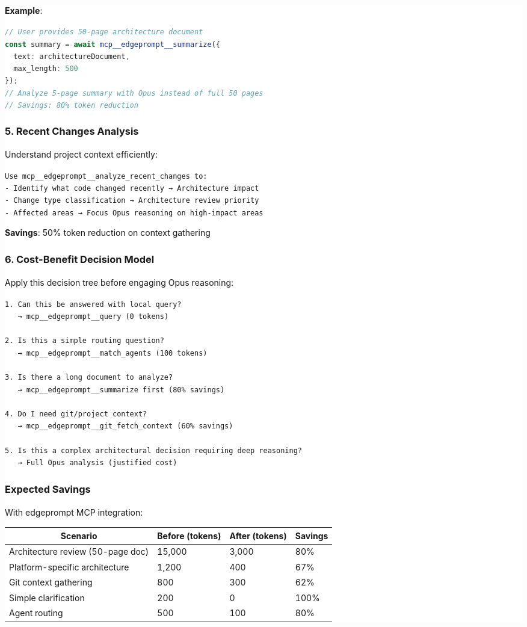 **Example**:
```typescript
// User provides 50-page architecture document
const summary = await mcp__edgeprompt__summarize({
  text: architectureDocument,
  max_length: 500
});
// Analyze 5-page summary with Opus instead of full 50 pages
// Savings: 80% token reduction
```

### 5. Recent Changes Analysis

Understand project context efficiently:

```
Use mcp__edgeprompt__analyze_recent_changes to:
- Identify what code changed recently → Architecture impact
- Change type classification → Architecture review priority
- Affected areas → Focus Opus reasoning on high-impact areas
```

**Savings**: 50% token reduction on context gathering

### 6. Cost-Benefit Decision Model

Apply this decision tree before engaging Opus reasoning:

```
1. Can this be answered with local query?
   → mcp__edgeprompt__query (0 tokens)

2. Is this a simple routing question?
   → mcp__edgeprompt__match_agents (100 tokens)

3. Is there a long document to analyze?
   → mcp__edgeprompt__summarize first (80% savings)

4. Do I need git/project context?
   → mcp__edgeprompt__git_fetch_context (60% savings)

5. Is this a complex architectural decision requiring deep reasoning?
   → Full Opus analysis (justified cost)
```

### Expected Savings

With edgeprompt MCP integration:

| Scenario | Before (tokens) | After (tokens) | Savings |
|----------|----------------|---------------|---------|
| Architecture review (50-page doc) | 15,000 | 3,000 | 80% |
| Platform-specific architecture | 1,200 | 400 | 67% |
| Git context gathering | 800 | 300 | 62% |
| Simple clarification | 200 | 0 | 100% |
| Agent routing | 500 | 100 | 80% |
